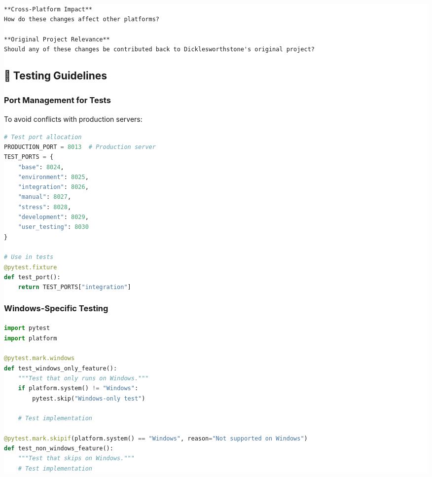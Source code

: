 ```markdown
**Cross-Platform Impact**
How do these changes affect other platforms?

**Original Project Relevance**
Should any of these changes be contributed back to Dicklesworthstone's original project?
```

## 🧪 Testing Guidelines

### Port Management for Tests

To avoid conflicts with production servers:

```python
# Test port allocation
PRODUCTION_PORT = 8013  # Production server
TEST_PORTS = {
    "base": 8024,
    "environment": 8025,
    "integration": 8026,
    "manual": 8027,
    "stress": 8028,
    "development": 8029,
    "user_testing": 8030
}

# Use in tests
@pytest.fixture
def test_port():
    return TEST_PORTS["integration"]
```

### Windows-Specific Testing

```python
import pytest
import platform

@pytest.mark.windows
def test_windows_only_feature():
    """Test that only runs on Windows."""
    if platform.system() != "Windows":
        pytest.skip("Windows-only test")
    
    # Test implementation

@pytest.mark.skipif(platform.system() == "Windows", reason="Not supported on Windows")
def test_non_windows_feature():
    """Test that skips on Windows."""
    # Test implementation
```
